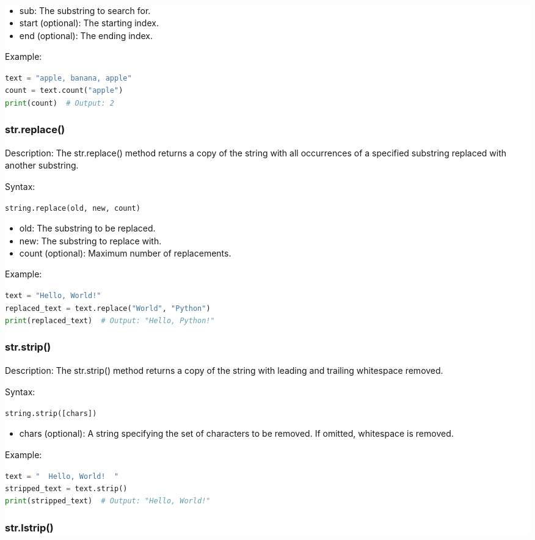 - sub: The substring to search for.
- start (optional): The starting index.
- end (optional): The ending index.

Example:

```python
text = "apple, banana, apple"
count = text.count("apple")
print(count)  # Output: 2
```

### str.replace()

Description:
The str.replace() method returns a copy of the string with all occurrences of a specified substring replaced with another substring.

Syntax:

```python
string.replace(old, new, count)
```

- old: The substring to be replaced.
- new: The substring to replace with.
- count (optional): Maximum number of replacements.

Example:

```python
text = "Hello, World!"
replaced_text = text.replace("World", "Python")
print(replaced_text)  # Output: "Hello, Python!"
```

### str.strip()

Description:
The str.strip() method returns a copy of the string with leading and trailing whitespace removed.

Syntax:

```python
string.strip([chars])
```

- chars (optional): A string specifying the set of characters to be removed. If omitted, whitespace is removed.

Example:

```python
text = "  Hello, World!  "
stripped_text = text.strip()
print(stripped_text)  # Output: "Hello, World!"
```

### str.lstrip()
